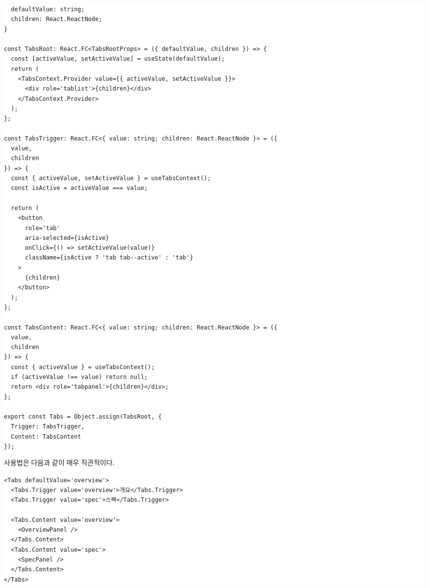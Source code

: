 ```tsx
  defaultValue: string;
  children: React.ReactNode;
}

const TabsRoot: React.FC<TabsRootProps> = ({ defaultValue, children }) => {
  const [activeValue, setActiveValue] = useState(defaultValue);
  return (
    <TabsContext.Provider value={{ activeValue, setActiveValue }}>
      <div role='tablist'>{children}</div>
    </TabsContext.Provider>
  );
};

const TabsTrigger: React.FC<{ value: string; children: React.ReactNode }> = ({
  value,
  children
}) => {
  const { activeValue, setActiveValue } = useTabsContext();
  const isActive = activeValue === value;

  return (
    <button
      role='tab'
      aria-selected={isActive}
      onClick={() => setActiveValue(value)}
      className={isActive ? 'tab tab--active' : 'tab'}
    >
      {children}
    </button>
  );
};

const TabsContent: React.FC<{ value: string; children: React.ReactNode }> = ({
  value,
  children
}) => {
  const { activeValue } = useTabsContext();
  if (activeValue !== value) return null;
  return <div role='tabpanel'>{children}</div>;
};

export const Tabs = Object.assign(TabsRoot, {
  Trigger: TabsTrigger,
  Content: TabsContent
});
```

사용법은 다음과 같이 매우 직관적이다.

```tsx
<Tabs defaultValue='overview'>
  <Tabs.Trigger value='overview'>개요</Tabs.Trigger>
  <Tabs.Trigger value='spec'>스펙</Tabs.Trigger>

  <Tabs.Content value='overview'>
    <OverviewPanel />
  </Tabs.Content>
  <Tabs.Content value='spec'>
    <SpecPanel />
  </Tabs.Content>
</Tabs>
```
